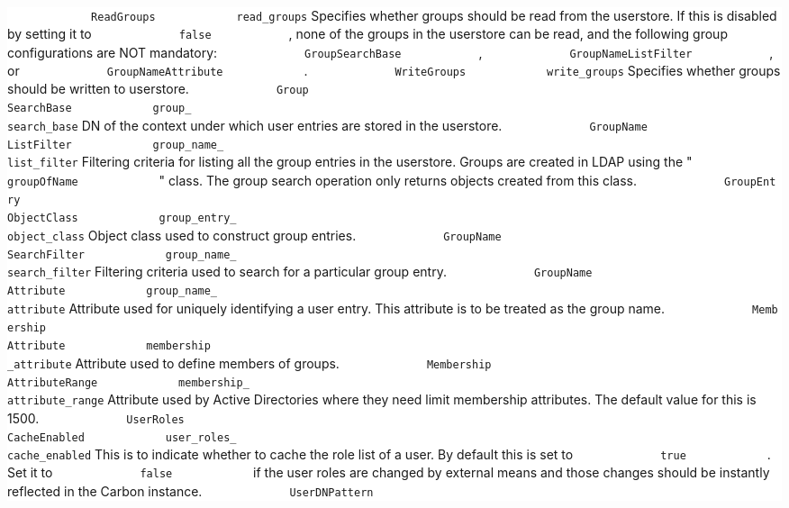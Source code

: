 </tr>
<tr class="odd">
<td><code>             ReadGroups            </code></td>
<td><code>read_groups</code></td>
<td>Specifies whether groups should be read from the userstore. If this is disabled by setting it to <code>             false            </code>, none of the groups in the userstore can be read, and the following group configurations are NOT mandatory: <code>             GroupSearchBase            </code>, <code>             GroupNameListFilter            </code>, or <code>             GroupNameAttribute            </code> .</td>
</tr>
<tr class="odd">
<td><code>             WriteGroups            </code></td>
<td><code>write_groups</code></td>
<td>Specifies whether groups should be written to userstore.</td>
</tr>
<tr class="odd">
<td><code>             Group<br>SearchBase            </code></td>
<td><code>group_<br>search_base</code></td>
<td>DN of the context under which user entries are stored in the userstore.</td>
</tr>
<tr class="odd">
<td><code>             GroupName<br>ListFilter            </code></td>
<td><code>group_name_<br>list_filter</code></td>
<td>Filtering criteria for listing all the group entries in the userstore. Groups are created in LDAP using the " <code>             groupOfName            </code> " class. The group search operation only returns objects created from this class.</td>
</tr>
<tr class="even">
<td><code>             GroupEntry<br>ObjectClass            </code></td>
<td><code>group_entry_<br>object_class</code></td>
<td>Object class used to construct group entries.</td>
</tr>
<tr class="odd">
<td><code>             GroupName<br>SearchFilter            </code></td>
<td><code>group_name_<br>search_filter</code></td>
<td>Filtering criteria used to search for a particular group entry.</td>
</tr>
<tr class="even">
<td><code>             GroupName<br>Attribute            </code></td>
<td><code>group_name_<br>attribute</code></td>
<td>Attribute used for uniquely identifying a user entry. This attribute is to be treated as the group name.</td>
</tr>
<tr class="odd">
<td><code>             Membership<br>Attribute            </code></td>
<td><code>membership<br>_attribute</code></td>
<td>Attribute used to define members of groups.</td>
</tr>
<tr class="even">
<td><code>             Membership<br>AttributeRange            </code></td>
<td><code>membership_<br>attribute_range</code></td>
<td>Attribute used by Active Directories where they need limit membership attributes. The default value for this is 1500.</td>
</tr>
<tr class="odd">
<td><code>             UserRoles<br>CacheEnabled            </code></td>
<td><code>user_roles_<br>cache_enabled</code></td>
<td>This is to indicate whether to cache the role list of a user. By default this is set to <code>             true            </code> . Set it to <code>             false            </code> if the user roles are changed by external means and those changes should be instantly reflected in the Carbon instance.</td>
</tr>
<tr class="even">
<td><code>             UserDNPattern            </code></td>